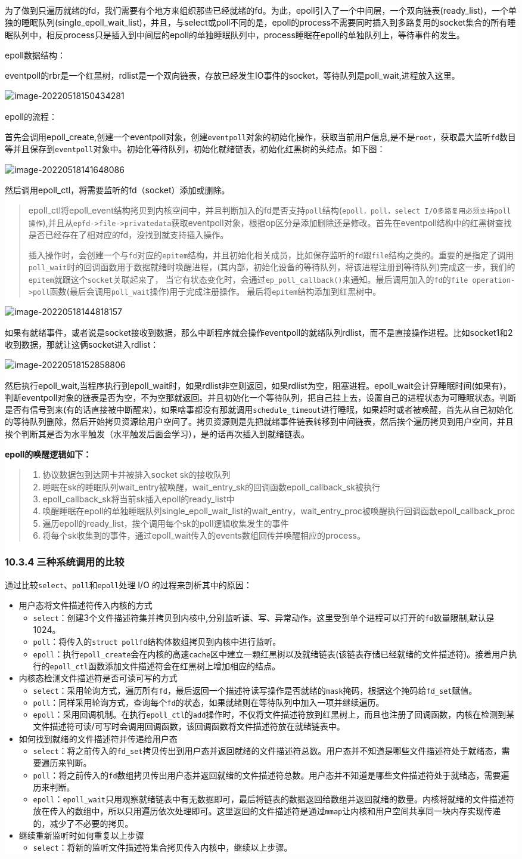    为了做到只遍历就绪的fd，我们需要有个地方来组织那些已经就绪的fd。为此，epoll引入了一个中间层，一个双向链表(ready_list)，一个单独的睡眠队列(single_epoll_wait_list)，并且，与select或poll不同的是，epoll的process不需要同时插入到多路复用的socket集合的所有睡眠队列中，相反process只是插入到中间层的epoll的单独睡眠队列中，process睡眠在epoll的单独队列上，等待事件的发生。

epoll数据结构：

eventpoll的rbr是一个红黑树，rdlist是一个双向链表，存放已经发生IO事件的socket，等待队列是poll_wait,进程放入这里。

![image-20220518150434281](https://mypic-12138.oss-cn-beijing.aliyuncs.com/blog/picgo/image-20220518150434281.png)

epoll的流程：

首先会调用epoll_create,创建一个eventpoll对象，创建`eventpoll`对象的初始化操作，获取当前用户信息,是不是`root`，获取最大监听`fd`数目等并且保存到`eventpoll`对象中。初始化等待队列，初始化就绪链表，初始化红黑树的头结点。如下图：

![image-20220518141648086](https://mypic-12138.oss-cn-beijing.aliyuncs.com/blog/picgo/image-20220518141648086.png)

然后调用epoll_ctl，将需要监听的fd（socket）添加或删除。

> epoll_ctl将epoll_event结构拷贝到内核空间中，并且判断加入的fd是否支持`poll`结构(`epoll，poll，select I/O多路复用必须支持poll操作`),并且从`epfd->file->privatedata`获取eventpoll对象，根据op区分是添加删除还是修改。首先在eventpoll结构中的红黑树查找是否已经存在了相对应的fd，没找到就支持插入操作。
>
> 插入操作时，会创建一个与`fd`对应的`epitem`结构，并且初始化相关成员，比如保存监听的`fd`跟`file`结构之类的。重要的是指定了调用`poll_wait`时的回调函数用于数据就绪时唤醒进程，(其内部，初始化设备的等待队列，将该进程注册到等待队列)完成这一步，我们的`epitem`就跟这个`socket`关联起来了， 当它有状态变化时，会通过`ep_poll_callback()`来通知。最后调用加入的`fd`的`file operation->poll`函数(最后会调用`poll_wait`操作)用于完成注册操作。 最后将`epitem`结构添加到红黑树中。

![image-20220518144818157](https://mypic-12138.oss-cn-beijing.aliyuncs.com/blog/picgo/image-20220518144818157.png)

如果有就绪事件，或者说是socket接收到数据，那么中断程序就会操作eventpoll的就绪队列rdlist，而不是直接操作进程。比如socket1和2收到数据，那就让这俩socket进入rdlist：

![image-20220518152858806](https://mypic-12138.oss-cn-beijing.aliyuncs.com/blog/picgo/image-20220518152858806.png)

然后执行epoll_wait,当程序执行到epoll_wait时，如果rdlist非空则返回，如果rdlist为空，阻塞进程。epoll_wait会计算睡眠时间(如果有)，判断eventpoll对象的链表是否为空，不为空那就返回。并且初始化一个等待队列，把自己挂上去，设置自己的进程状态为可睡眠状态。判断是否有信号到来(有的话直接被中断醒来)，如果啥事都没有那就调用`schedule_timeout`进行睡眠，如果超时或者被唤醒，首先从自己初始化的等待队列删除，然后开始拷贝资源给用户空间了。拷贝资源则是先把就绪事件链表转移到中间链表，然后挨个遍历拷贝到用户空间，并且挨个判断其是否为水平触发（水平触发后面会学习），是的话再次插入到就绪链表。

**epoll的唤醒逻辑如下：**

> 1. 协议数据包到达网卡并被排入socket sk的接收队列
> 2. 睡眠在sk的睡眠队列wait_entry被唤醒，wait_entry_sk的回调函数epoll_callback_sk被执行
> 3. epoll_callback_sk将当前sk插入epoll的ready_list中
> 4. 唤醒睡眠在epoll的单独睡眠队列single_epoll_wait_list的wait_entry，wait_entry_proc被唤醒执行回调函数epoll_callback_proc
> 5. 遍历epoll的ready_list，挨个调用每个sk的poll逻辑收集发生的事件 
> 6. 将每个sk收集到的事件，通过epoll_wait传入的events数组回传并唤醒相应的process。

### 10.3.4 三种系统调用的比较

通过比较`select`、`poll`和`epoll`处理 I/O 的过程来剖析其中的原因：

- 用户态将文件描述符传入内核的方式
  - `select`：创建3个文件描述符集并拷贝到内核中,分别监听读、写、异常动作。这里受到单个进程可以打开的`fd`数量限制,默认是1024。
  - `poll`：将传入的`struct pollfd`结构体数组拷贝到内核中进行监听。
  - `epoll`：执行`epoll_create`会在内核的高速`cache`区中建立一颗红黑树以及就绪链表(该链表存储已经就绪的文件描述符)。接着用户执行的`epoll_ctl`函数添加文件描述符会在红黑树上增加相应的结点。
- 内核态检测文件描述符是否可读可写的方式
  - `select`：采用轮询方式，遍历所有`fd`，最后返回一个描述符读写操作是否就绪的`mask`掩码，根据这个掩码给`fd_set`赋值。
  - `poll`：同样采用轮询方式，查询每个`fd`的状态，如果就绪则在等待队列中加入一项并继续遍历。
  - `epoll`：采用回调机制。在执行`epoll_ctl`的`add`操作时，不仅将文件描述符放到红黑树上，而且也注册了回调函数，内核在检测到某文件描述符可读/可写时会调用回调函数，该回调函数将文件描述符放在就绪链表中。
- 如何找到就绪的文件描述符并传递给用户态
  - `select`：将之前传入的`fd_set`拷贝传出到用户态并返回就绪的文件描述符总数。用户态并不知道是哪些文件描述符处于就绪态，需要遍历来判断。
  - `poll`：将之前传入的`fd`数组拷贝传出用户态并返回就绪的文件描述符总数。用户态并不知道是哪些文件描述符处于就绪态，需要遍历来判断。
  - `epoll`：`epoll_wait`只用观察就绪链表中有无数据即可，最后将链表的数据返回给数组并返回就绪的数量。内核将就绪的文件描述符放在传入的数组中，所以只用遍历依次处理即可。这里返回的文件描述符是通过`mmap`让内核和用户空间共享同一块内存实现传递的，减少了不必要的拷贝。
- 继续重新监听时如何重复以上步骤
  - `select`：将新的监听文件描述符集合拷贝传入内核中，继续以上步骤。